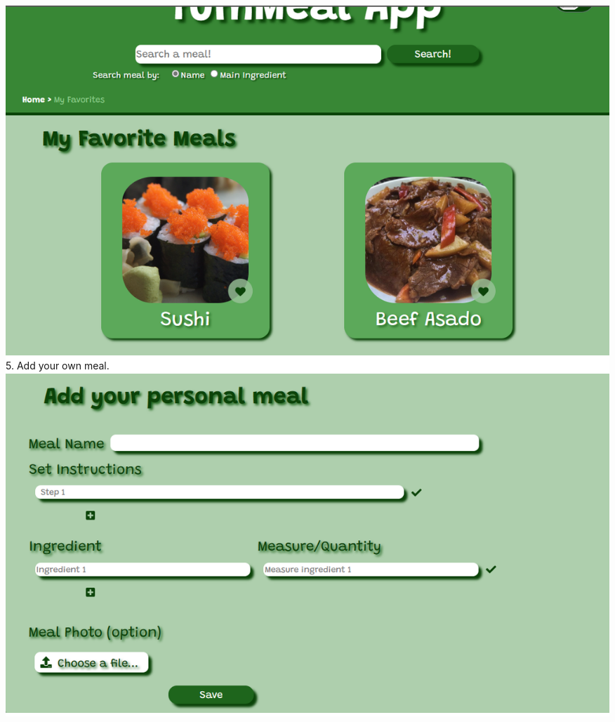 ![Favourite Meals](public/img/readme/YumMeal_FavsMeal_1.png)
5.  Add your own meal.
![Add Meals](public/img/readme/YumMeal_AddMeal_1.png)

